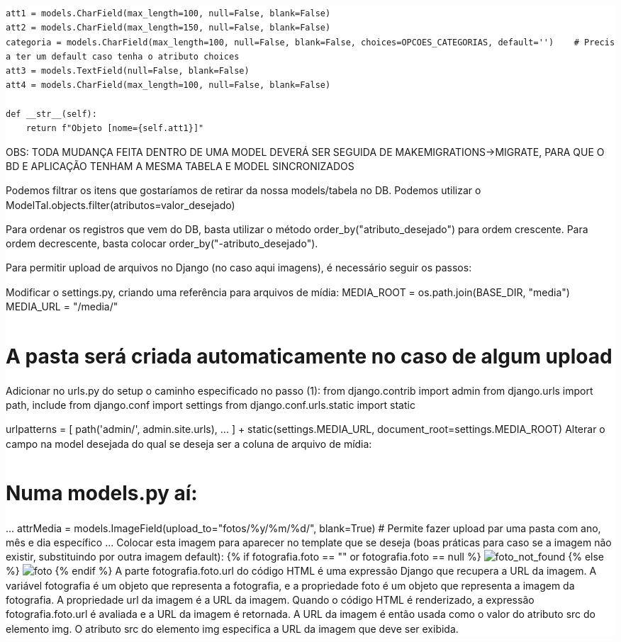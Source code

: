     att1 = models.CharField(max_length=100, null=False, blank=False)
    att2 = models.CharField(max_length=150, null=False, blank=False)
    categoria = models.CharField(max_length=100, null=False, blank=False, choices=OPCOES_CATEGORIAS, default='')    # Precisa ter um default caso tenha o atributo choices
    att3 = models.TextField(null=False, blank=False)
    att4 = models.CharField(max_length=100, null=False, blank=False)

    def __str__(self):
        return f"Objeto [nome={self.att1}]"
OBS: TODA MUDANÇA FEITA DENTRO DE UMA MODEL DEVERÁ SER SEGUIDA DE MAKEMIGRATIONS->MIGRATE, PARA QUE O BD E APLICAÇÃO TENHAM A MESMA TABELA E MODEL SINCRONIZADOS

Podemos filtrar os itens que gostaríamos de retirar da nossa models/tabela no DB. Podemos utilizar o ModelTal.objects.filter(atributos=valor_desejado)

Para ordenar os registros que vem do DB, basta utilizar o método order_by("atributo_desejado") para ordem crescente. Para ordem decrescente, basta colocar order_by("-atributo_desejado").

Para permitir upload de arquivos no Django (no caso aqui imagens), é necessário seguir os passos:

Modificar o settings.py, criando uma referência para arquivos de mídia:
MEDIA_ROOT = os.path.join(BASE_DIR, "media")
MEDIA_URL = "/media/"

# A pasta será criada automaticamente no caso de algum upload
Adicionar no urls.py do setup o caminho especificado no passo (1):
from django.contrib import admin
from django.urls import path, include
from django.conf import settings
from django.conf.urls.static import static


urlpatterns = [
    path('admin/', admin.site.urls),
    ...
] + static(settings.MEDIA_URL, document_root=settings.MEDIA_ROOT)
Alterar o campo na model desejada do qual se deseja ser a coluna de arquivo de mídia:
# Numa models.py aí:
...
attrMedia = models.ImageField(upload_to="fotos/%y/%m/%d/", blank=True) # Permite fazer upload par uma pasta com ano, mês e dia específico
...
Colocar esta imagem para aparecer no template que se deseja (boas práticas para caso se a imagem não existir, substituindo por outra imagem default):
{% if fotografia.foto == "" or fotografia.foto == null %}
    <img class="card__imagem" src="{% static '/assets/imagens/app_tal/' %}{{ fotografia.foto }}" alt="foto_not_found">
{% else %}
    <img class="card__imagem" src="{{ fotografia.foto.url }}" alt="foto">   <!-- Pega a URL da foto enviada por upload para dentro do projeto -->
{% endif %}
A parte fotografia.foto.url do código HTML é uma expressão Django que recupera a URL da imagem. A variável fotografia é um objeto que representa a fotografia, e a propriedade foto é um objeto que representa a imagem da fotografia. A propriedade url da imagem é a URL da imagem. Quando o código HTML é renderizado, a expressão fotografia.foto.url é avaliada e a URL da imagem é retornada. A URL da imagem é então usada como o valor do atributo src do elemento img. O atributo src do elemento img especifica a URL da imagem que deve ser exibida.
